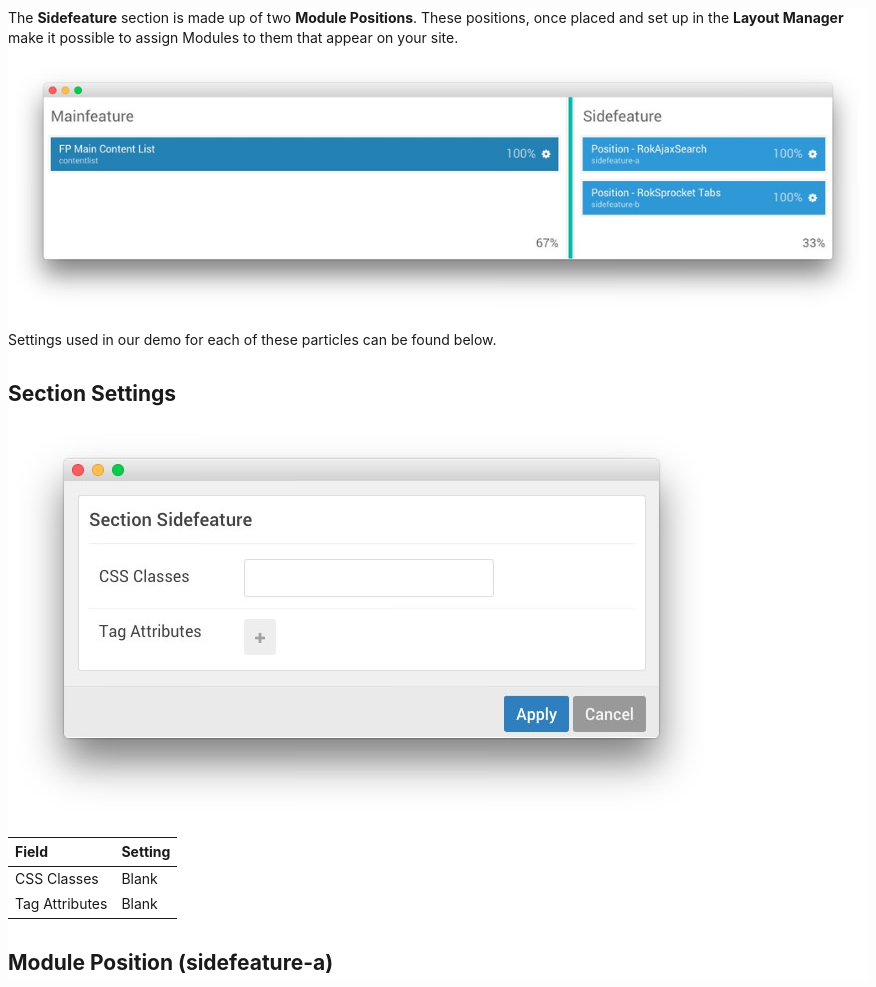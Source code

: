 The **Sidefeature** section is made up of two **Module Positions**. These positions, once placed and set up in the **Layout Manager** make it possible to assign Modules to them that appear on your site.

![](assets/demo_mainfeature_lm.jpeg)

Settings used in our demo for each of these particles can be found below.

## Section Settings

![](assets/demo_sidebar_settings.jpeg)

| Field          | Setting |
| :-----         | :-----  |
| CSS Classes    | Blank   |
| Tag Attributes | Blank   |

## Module Position (sidefeature-a)
